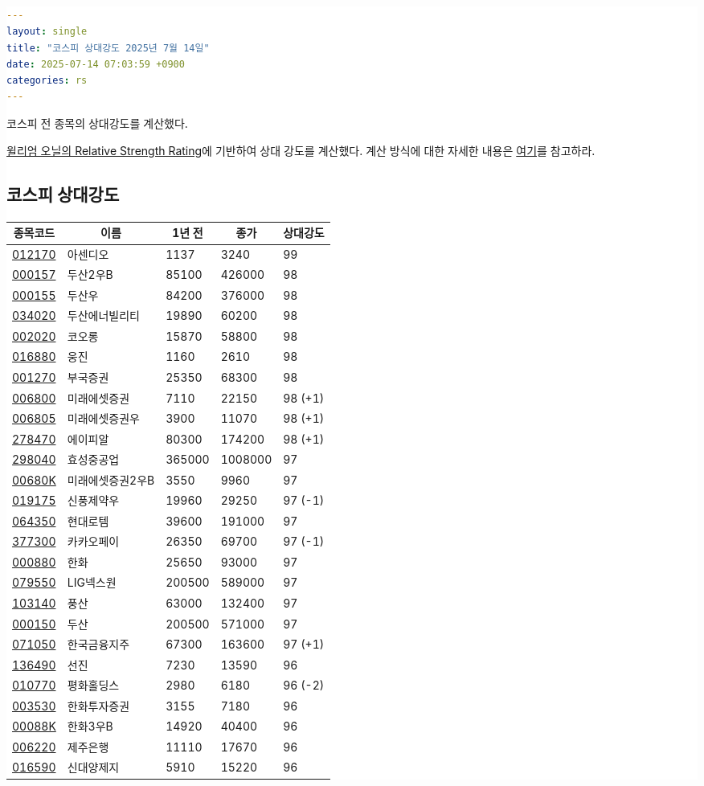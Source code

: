 ```yaml
---
layout: single
title: "코스피 상대강도 2025년 7월 14일"
date: 2025-07-14 07:03:59 +0900
categories: rs
---
```

코스피 전 종목의 상대강도를 계산했다.

[윌리엄 오닐의 Relative Strength Rating](https://www.williamoneil.com/proprietary-ratings-and-rankings/)에 기반하여 상대 강도를 계산했다.
계산 방식에 대한 자세한 내용은 [여기](https://dalinaum.github.io/investment/2024/08/26/how-i-calculated-relative-strength.html)를 참고하라.

## 코스피 상대강도

|종목코드|이름|1년 전|종가|상대강도|
|------|---|-----|--|------|
|[012170](https://finance.daum.net/quotes/A012170)|아센디오|1137|3240|99 |
|[000157](https://finance.daum.net/quotes/A000157)|두산2우B|85100|426000|98 |
|[000155](https://finance.daum.net/quotes/A000155)|두산우|84200|376000|98 |
|[034020](https://finance.daum.net/quotes/A034020)|두산에너빌리티|19890|60200|98 |
|[002020](https://finance.daum.net/quotes/A002020)|코오롱|15870|58800|98 |
|[016880](https://finance.daum.net/quotes/A016880)|웅진|1160|2610|98 |
|[001270](https://finance.daum.net/quotes/A001270)|부국증권|25350|68300|98 |
|[006800](https://finance.daum.net/quotes/A006800)|미래에셋증권|7110|22150|98 (+1)|
|[006805](https://finance.daum.net/quotes/A006805)|미래에셋증권우|3900|11070|98 (+1)|
|[278470](https://finance.daum.net/quotes/A278470)|에이피알|80300|174200|98 (+1)|
|[298040](https://finance.daum.net/quotes/A298040)|효성중공업|365000|1008000|97 |
|[00680K](https://finance.daum.net/quotes/A00680K)|미래에셋증권2우B|3550|9960|97 |
|[019175](https://finance.daum.net/quotes/A019175)|신풍제약우|19960|29250|97 (-1)|
|[064350](https://finance.daum.net/quotes/A064350)|현대로템|39600|191000|97 |
|[377300](https://finance.daum.net/quotes/A377300)|카카오페이|26350|69700|97 (-1)|
|[000880](https://finance.daum.net/quotes/A000880)|한화|25650|93000|97 |
|[079550](https://finance.daum.net/quotes/A079550)|LIG넥스원|200500|589000|97 |
|[103140](https://finance.daum.net/quotes/A103140)|풍산|63000|132400|97 |
|[000150](https://finance.daum.net/quotes/A000150)|두산|200500|571000|97 |
|[071050](https://finance.daum.net/quotes/A071050)|한국금융지주|67300|163600|97 (+1)|
|[136490](https://finance.daum.net/quotes/A136490)|선진|7230|13590|96 |
|[010770](https://finance.daum.net/quotes/A010770)|평화홀딩스|2980|6180|96 (-2)|
|[003530](https://finance.daum.net/quotes/A003530)|한화투자증권|3155|7180|96 |
|[00088K](https://finance.daum.net/quotes/A00088K)|한화3우B|14920|40400|96 |
|[006220](https://finance.daum.net/quotes/A006220)|제주은행|11110|17670|96 |
|[016590](https://finance.daum.net/quotes/A016590)|신대양제지|5910|15220|96 |